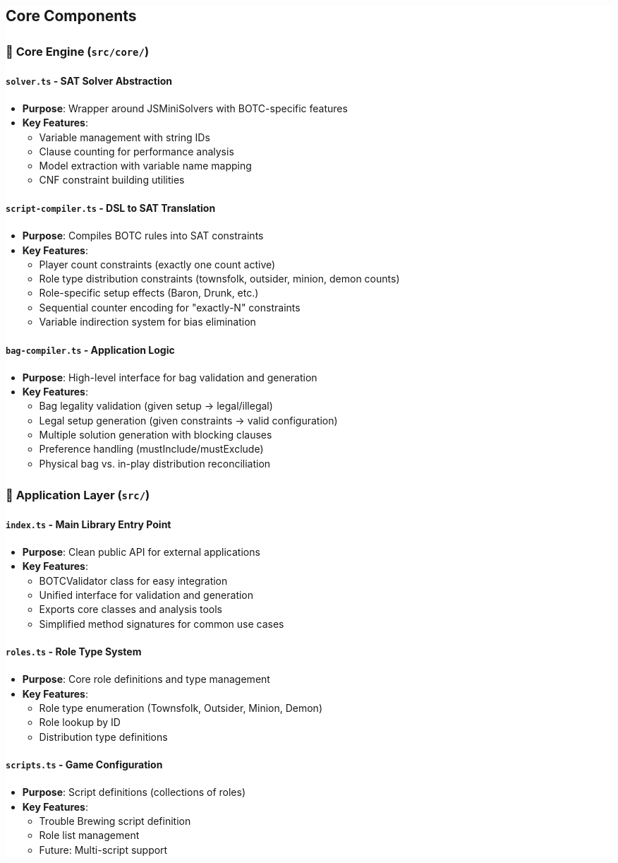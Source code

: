 ## Core Components

### 🔧 **Core Engine** (`src/core/`)

#### `solver.ts` - SAT Solver Abstraction
- **Purpose**: Wrapper around JSMiniSolvers with BOTC-specific features
- **Key Features**:
  - Variable management with string IDs
  - Clause counting for performance analysis
  - Model extraction with variable name mapping
  - CNF constraint building utilities

#### `script-compiler.ts` - DSL to SAT Translation
- **Purpose**: Compiles BOTC rules into SAT constraints
- **Key Features**:
  - Player count constraints (exactly one count active)
  - Role type distribution constraints (townsfolk, outsider, minion, demon counts)
  - Role-specific setup effects (Baron, Drunk, etc.)
  - Sequential counter encoding for "exactly-N" constraints
  - Variable indirection system for bias elimination

#### `bag-compiler.ts` - Application Logic
- **Purpose**: High-level interface for bag validation and generation
- **Key Features**:
  - Bag legality validation (given setup → legal/illegal)
  - Legal setup generation (given constraints → valid configuration)
  - Multiple solution generation with blocking clauses
  - Preference handling (mustInclude/mustExclude)
  - Physical bag vs. in-play distribution reconciliation

### 🔌 **Application Layer** (`src/`)

#### `index.ts` - Main Library Entry Point
- **Purpose**: Clean public API for external applications
- **Key Features**:
  - BOTCValidator class for easy integration
  - Unified interface for validation and generation
  - Exports core classes and analysis tools
  - Simplified method signatures for common use cases

#### `roles.ts` - Role Type System
- **Purpose**: Core role definitions and type management
- **Key Features**:
  - Role type enumeration (Townsfolk, Outsider, Minion, Demon)
  - Role lookup by ID
  - Distribution type definitions

#### `scripts.ts` - Game Configuration
- **Purpose**: Script definitions (collections of roles)
- **Key Features**:
  - Trouble Brewing script definition
  - Role list management
  - Future: Multi-script support
